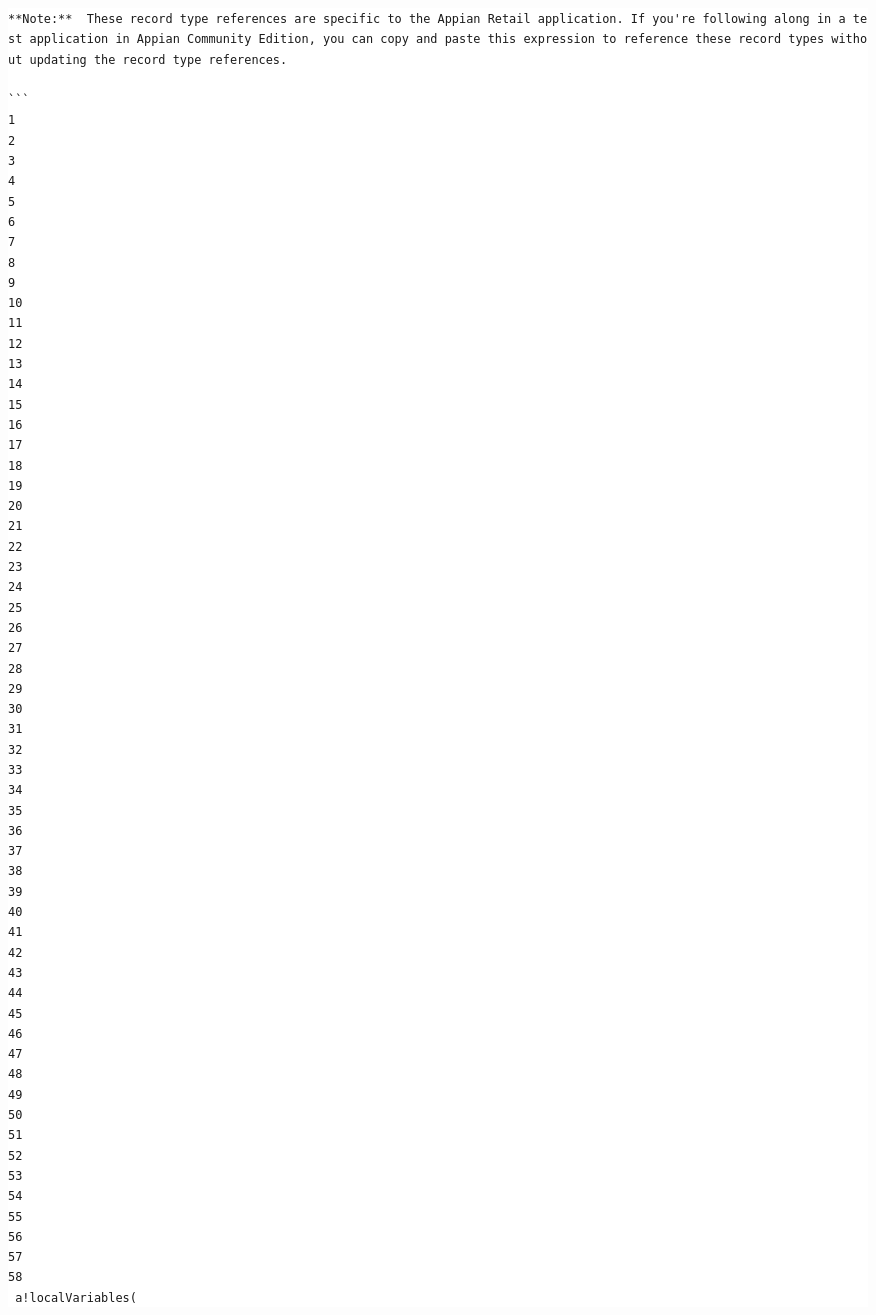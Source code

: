     **Note:**  These record type references are specific to the Appian Retail application. If you're following along in a test application in Appian Community Edition, you can copy and paste this expression to reference these record types without updating the record type references.

    ```
    1
    2
    3
    4
    5
    6
    7
    8
    9
    10
    11
    12
    13
    14
    15
    16
    17
    18
    19
    20
    21
    22
    23
    24
    25
    26
    27
    28
    29
    30
    31
    32
    33
    34
    35
    36
    37
    38
    39
    40
    41
    42
    43
    44
    45
    46
    47
    48
    49
    50
    51
    52
    53
    54
    55
    56
    57
    58
     a!localVariables(
